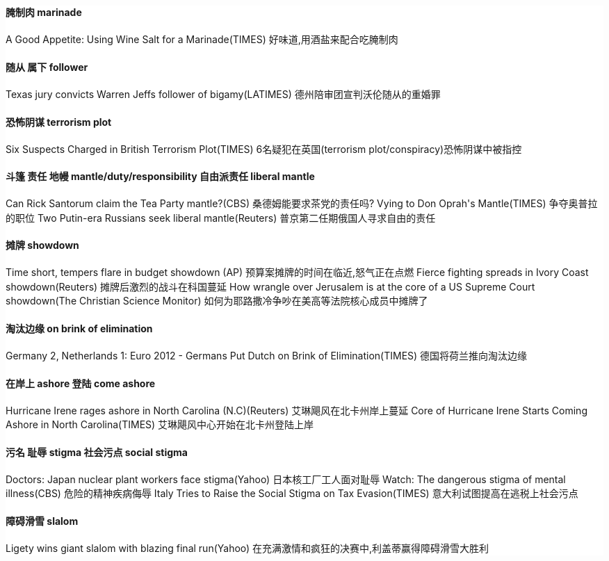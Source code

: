 #### 腌制肉 marinade
A Good Appetite: Using Wine Salt for a Marinade(TIMES)
好味道,用酒盐来配合吃腌制肉

#### 随从 属下 follower
Texas jury convicts Warren Jeffs follower of bigamy(LATIMES)
德州陪审团宣判沃伦随从的重婚罪

#### 恐怖阴谋 terrorism plot
Six Suspects Charged in British Terrorism Plot(TIMES)
6名疑犯在英国(terrorism plot/conspiracy)恐怖阴谋中被指控

#### 斗篷 责任 地幔 mantle/duty/responsibility  自由派责任 liberal mantle
Can Rick Santorum claim the Tea Party mantle?(CBS)
桑德姆能要求茶党的责任吗?
Vying to Don Oprah's Mantle(TIMES)
争夺奥普拉的职位
Two Putin-era Russians seek liberal mantle(Reuters) 
普京第二任期俄国人寻求自由的责任

#### 摊牌 showdown
Time short, tempers flare in budget showdown (AP)
预算案摊牌的时间在临近,怒气正在点燃
Fierce fighting spreads in Ivory Coast showdown(Reuters)
摊牌后激烈的战斗在科国蔓延
How wrangle over Jerusalem is at the core of a US Supreme Court showdown(The Christian Science Monitor)
如何为耶路撒冷争吵在美高等法院核心成员中摊牌了

#### 淘汰边缘 on brink of elimination
Germany 2, Netherlands 1: Euro 2012 - Germans Put Dutch on Brink of Elimination(TIMES)
德国将荷兰推向淘汰边缘

#### 在岸上 ashore   登陆 come ashore
Hurricane Irene rages ashore in North Carolina (N.C)(Reuters)
艾琳飓风在北卡州岸上蔓延
Core of Hurricane Irene Starts Coming Ashore in North Carolina(TIMES)
艾琳飓风中心开始在北卡州登陆上岸

#### 污名 耻辱 stigma   社会污点 social stigma
Doctors: Japan nuclear plant workers face stigma(Yahoo)
日本核工厂工人面对耻辱
Watch: The dangerous stigma of mental illness(CBS)
危险的精神疾病侮辱
Italy Tries to Raise the Social Stigma on Tax Evasion(TIMES) 
意大利试图提高在逃税上社会污点

#### 障碍滑雪 slalom
Ligety wins giant slalom with blazing final run(Yahoo)
在充满激情和疯狂的决赛中,利盖蒂赢得障碍滑雪大胜利
